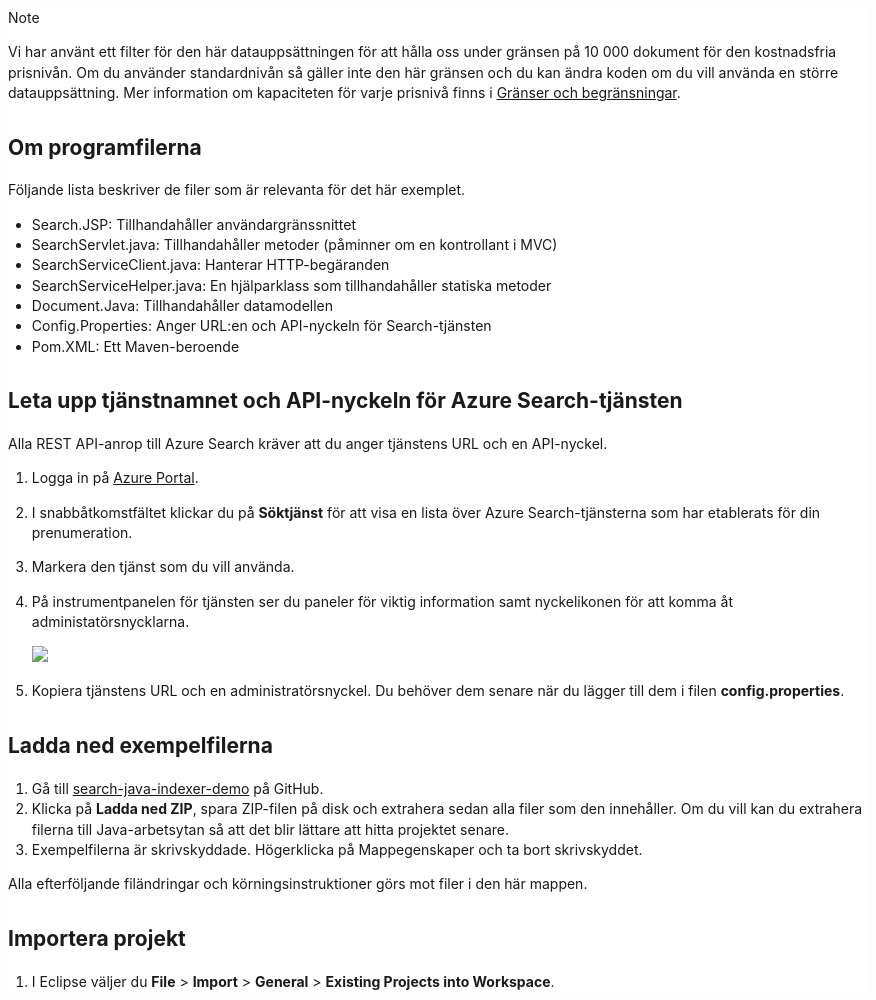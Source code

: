 > [!NOTE]
> Vi har använt ett filter för den här datauppsättningen för att hålla oss under gränsen på 10 000 dokument för den kostnadsfria prisnivån. Om du använder standardnivån så gäller inte den här gränsen och du kan ändra koden om du vill använda en större datauppsättning. Mer information om kapaciteten för varje prisnivå finns i [Gränser och begränsningar](search-limits-quotas-capacity.md).
> 
> 

## <a name="about-the-program-files"></a>Om programfilerna
Följande lista beskriver de filer som är relevanta för det här exemplet.

* Search.JSP: Tillhandahåller användargränssnittet
* SearchServlet.java: Tillhandahåller metoder (påminner om en kontrollant i MVC)
* SearchServiceClient.java: Hanterar HTTP-begäranden
* SearchServiceHelper.java: En hjälparklass som tillhandahåller statiska metoder
* Document.Java: Tillhandahåller datamodellen
* Config.Properties: Anger URL:en och API-nyckeln för Search-tjänsten
* Pom.XML: Ett Maven-beroende

<a id="sub-2"></a>

## <a name="find-the-service-name-and-api-key-of-your-azure-search-service"></a>Leta upp tjänstnamnet och API-nyckeln för Azure Search-tjänsten
Alla REST API-anrop till Azure Search kräver att du anger tjänstens URL och en API-nyckel. 

1. Logga in på [Azure Portal](https://portal.azure.com).
2. I snabbåtkomstfältet klickar du på **Söktjänst** för att visa en lista över Azure Search-tjänsterna som har etablerats för din prenumeration.
3. Markera den tjänst som du vill använda.
4. På instrumentpanelen för tjänsten ser du paneler för viktig information samt nyckelikonen för att komma åt administatörsnycklarna.
   
      ![][3]
5. Kopiera tjänstens URL och en administratörsnyckel. Du behöver dem senare när du lägger till dem i filen **config.properties**.

## <a name="download-the-sample-files"></a>Ladda ned exempelfilerna
1. Gå till [search-java-indexer-demo](https://github.com/Azure-Samples/search-java-indexer-demo) på GitHub.
2. Klicka på **Ladda ned ZIP**, spara ZIP-filen på disk och extrahera sedan alla filer som den innehåller. Om du vill kan du extrahera filerna till Java-arbetsytan så att det blir lättare att hitta projektet senare.
3. Exempelfilerna är skrivskyddade. Högerklicka på Mappegenskaper och ta bort skrivskyddet.

Alla efterföljande filändringar och körningsinstruktioner görs mot filer i den här mappen.  

## <a name="import-project"></a>Importera projekt
1. I Eclipse väljer du **File** > **Import** > **General** > **Existing Projects into Workspace**.
   

[1]: ./media/search-get-started-java/create-search-portal-1.PNG
[2]: ./media/search-get-started-java/create-search-portal-21.PNG
[3]: ./media/search-get-started-java/create-search-portal-31.PNG
[4]: ./media/search-get-started-java/AzSearch-Java-Import1.PNG
[5]: ./media/search-get-started-java/AzSearch-Java-config1.PNG
[6]: ./media/search-get-started-java/AzSearch-Java-ProjectFacets1.PNG
[7]: ./media/search-get-started-java/AzSearch-Java-runtime1.PNG
[8]: ./media/search-get-started-java/AzSearch-Java-Browser1.PNG
[9]: ./media/search-get-started-java/AzSearch-Java-JREPref1.PNG
[10]: ./media/search-get-started-java/AzSearch-Java-BuildProject1.PNG
[11]: ./media/search-get-started-java/rogerwilliamsschool1.PNG
[12]: ./media/search-get-started-java/AzSearch-Java-SelectProject.png